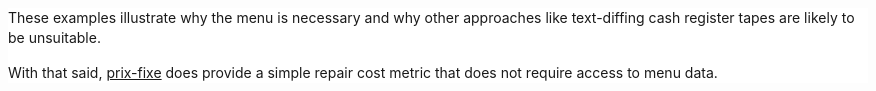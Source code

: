 These examples illustrate why the menu is necessary and why other approaches like text-diffing cash register tapes are likely to be unsuitable.

With that said, [prix-fixe](https://github.com/MikeHopcroft/PrixFixe) does provide a simple repair cost metric that does not require access to menu data.
 
